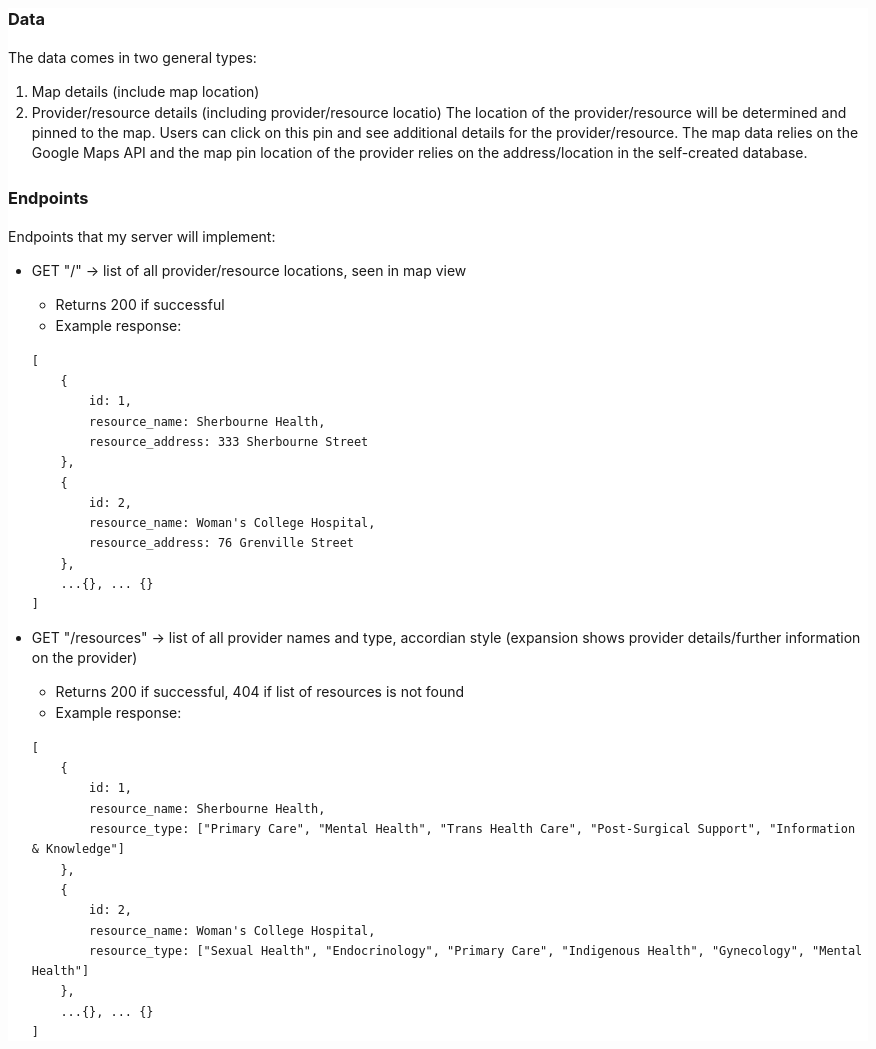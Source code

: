 ### Data 
The data comes in two general types:
1. Map details (include map location)
2. Provider/resource details (including provider/resource locatio)
The location of the provider/resource will be determined and pinned to the map. Users can click on this pin and see additional details for the provider/resource. The map data relies on the Google Maps API and the map pin location of the provider relies on the address/location in the self-created database. 

### Endpoints
Endpoints that my server will implement:
- GET "/" -> list of all provider/resource locations, seen in map view
    - Returns 200 if successful
    - Example response:
    ```
    [
        {
            id: 1,
            resource_name: Sherbourne Health,
            resource_address: 333 Sherbourne Street
        },
        {
            id: 2,
            resource_name: Woman's College Hospital,
            resource_address: 76 Grenville Street
        },
        ...{}, ... {}
    ]
    ```

- GET "/resources" -> list of all provider names and type, accordian style (expansion shows provider details/further information on the provider)
    - Returns 200 if successful, 404 if list of resources is not found
    - Example response:
    ```
    [
        {
            id: 1,
            resource_name: Sherbourne Health,
            resource_type: ["Primary Care", "Mental Health", "Trans Health Care", "Post-Surgical Support", "Information & Knowledge"]
        },
        {
            id: 2,
            resource_name: Woman's College Hospital,
            resource_type: ["Sexual Health", "Endocrinology", "Primary Care", "Indigenous Health", "Gynecology", "Mental Health"]
        },
        ...{}, ... {}
    ]
    ```
